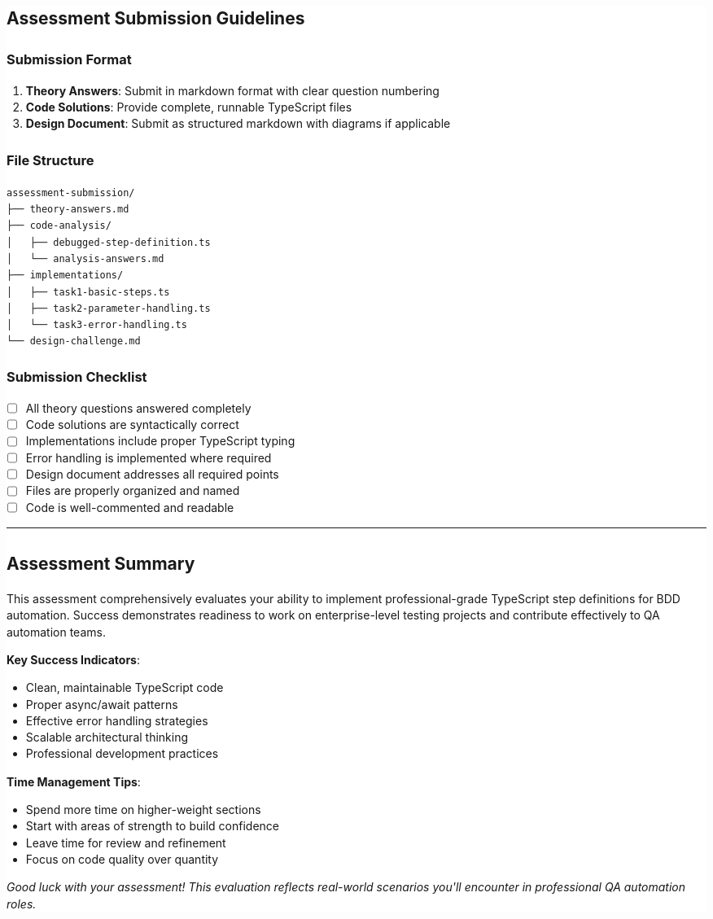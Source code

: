 
## Assessment Submission Guidelines

### **Submission Format**
1. **Theory Answers**: Submit in markdown format with clear question numbering
2. **Code Solutions**: Provide complete, runnable TypeScript files
3. **Design Document**: Submit as structured markdown with diagrams if applicable

### **File Structure**
```
assessment-submission/
├── theory-answers.md
├── code-analysis/
│   ├── debugged-step-definition.ts
│   └── analysis-answers.md
├── implementations/
│   ├── task1-basic-steps.ts
│   ├── task2-parameter-handling.ts
│   └── task3-error-handling.ts
└── design-challenge.md
```

### **Submission Checklist**
- [ ] All theory questions answered completely
- [ ] Code solutions are syntactically correct
- [ ] Implementations include proper TypeScript typing
- [ ] Error handling is implemented where required
- [ ] Design document addresses all required points
- [ ] Files are properly organized and named
- [ ] Code is well-commented and readable

---

## Assessment Summary

This assessment comprehensively evaluates your ability to implement professional-grade TypeScript step definitions for BDD automation. Success demonstrates readiness to work on enterprise-level testing projects and contribute effectively to QA automation teams.

**Key Success Indicators**:
- Clean, maintainable TypeScript code
- Proper async/await patterns
- Effective error handling strategies
- Scalable architectural thinking
- Professional development practices

**Time Management Tips**:
- Spend more time on higher-weight sections
- Start with areas of strength to build confidence
- Leave time for review and refinement
- Focus on code quality over quantity

*Good luck with your assessment! This evaluation reflects real-world scenarios you'll encounter in professional QA automation roles.*